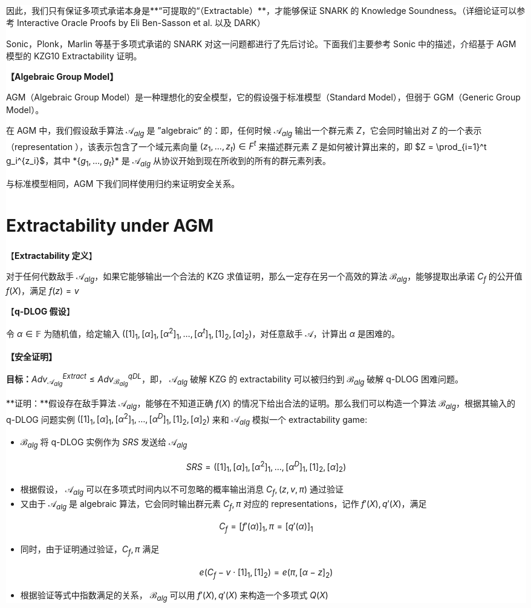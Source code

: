 因此，我们只有保证多项式承诺本身是**“可提取的“（Extractable）**，才能够保证 SNARK 的 Knowledge Soundness。（详细论证可以参考 Interactive Oracle Proofs by Eli Ben-Sasson et al. 以及 DARK）

Sonic，Plonk，Marlin 等基于多项式承诺的 SNARK 对这一问题都进行了先后讨论。下面我们主要参考 Sonic 中的描述，介绍基于 AGM 模型的 KZG10 Extractability 证明。

**【Algebraic Group Model】**

AGM（Algebraic Group Model）是一种理想化的安全模型，它的假设强于标准模型（Standard Model），但弱于 GGM（Generic Group Model）。

在 AGM 中，我们假设敌手算法 $\mathcal{A}_{alg}$ 是 ”algebraic“ 的：即，任何时候 $\mathcal{A}_{alg}$ 输出一个群元素 $Z$，它会同时输出对 $Z$ 的一个表示（representation ），该表示包含了一个域元素向量 $(z_1,...,z_t) \in F^t$ 来描述群元素 $Z$ 是如何被计算出来的，即 $Z = \prod_{i=1}^t g_i^{z_i}$，其中 $*\{ g_1,...,g_t\}$* 是 $\mathcal{A}_{alg}$ 从协议开始到现在所收到的所有的群元素列表。

与标准模型相同，AGM 下我们同样使用归约来证明安全关系。

# **Extractability** under AGM

【**Extractability 定义**】

对于任何代数敌手  $\mathcal{A}_{alg}$，如果它能够输出一个合法的 KZG 求值证明，那么一定存在另一个高效的算法  $\mathcal{B}_{alg}$，能够提取出承诺 $C_f$ 的公开值 $f(X)$，满足 $f(z) = v$

【**q-DLOG 假设**】

令 $\alpha \in \mathbb{F}$ 为随机值，给定输入 $([1]_1, [\alpha]_1, [\alpha^2]_1, \ldots, [\alpha^t]_1, [1]_2,[\alpha]_2)$，对任意敌手 $\mathcal{A}$，计算出 $\alpha$ 是困难的。

**【安全证明】**

**目标：**$Adv_{\mathcal{A}_{alg}}^{Extract} \leq Adv_{\mathcal{B}_{alg}}^{qDL}$，即， $\mathcal{A}_{alg}$ 破解 KZG 的 extractability 可以被归约到  $\mathcal{B}_{alg}$ 破解 q-DLOG 困难问题。

**证明：**假设存在敌手算法  $\mathcal{A}_{alg}$，能够在不知道正确 $f(X)$ 的情况下给出合法的证明。那么我们可以构造一个算法  $\mathcal{B}_{alg}$，根据其输入的 q-DLOG 问题实例 $([1]_1, [\alpha]_1, [\alpha^2]_1, \ldots, [\alpha^D]_1, [1]_2,[\alpha]_2)$ 来和  $\mathcal{A}_{alg}$ 模拟一个 extractability game:

- $\mathcal{B}_{alg}$ 将 q-DLOG 实例作为 $SRS$ 发送给  $\mathcal{A}_{alg}$

$$
SRS = ([1]_1,[\alpha]_1,[\alpha^2]_1,\ldots,[\alpha^{D}]_1, [1]_2, [\alpha]_2)
$$

- 根据假设， $\mathcal{A}_{alg}$ 可以在多项式时间内以不可忽略的概率输出消息 $C_f, (z, v, \pi)$ 通过验证
- 又由于  $\mathcal{A}_{alg}$ 是 algebraic 算法，它会同时输出群元素 $C_f, \pi$ 对应的 representations，记作 $f'(X), q'(X)$，满足

$$
C_f = [f'(\alpha)]_1, \pi = [q'(\alpha)]_1
$$

- 同时，由于证明通过验证，$C_f, \pi$ 满足

$$
e(C_f-v\cdot[1]_1, [1]_2) = e(\pi, [\alpha -z]_2) 
$$

- 根据验证等式中指数满足的关系， $\mathcal{B}_{alg}$ 可以用  $f'(X), q'(X)$ 来构造一个多项式 $Q(X)$
